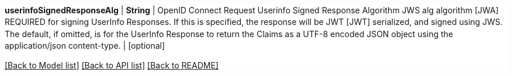 **userinfoSignedResponseAlg** | **String** | OpenID Connect Request Userinfo Signed Response Algorithm  JWS alg algorithm [JWA] REQUIRED for signing UserInfo Responses. If this is specified, the response will be JWT [JWT] serialized, and signed using JWS. The default, if omitted, is for the UserInfo Response to return the Claims as a UTF-8 encoded JSON object using the application/json content-type. | [optional] 

[[Back to Model list]](../README.md#documentation-for-models) [[Back to API list]](../README.md#documentation-for-api-endpoints) [[Back to README]](../README.md)


